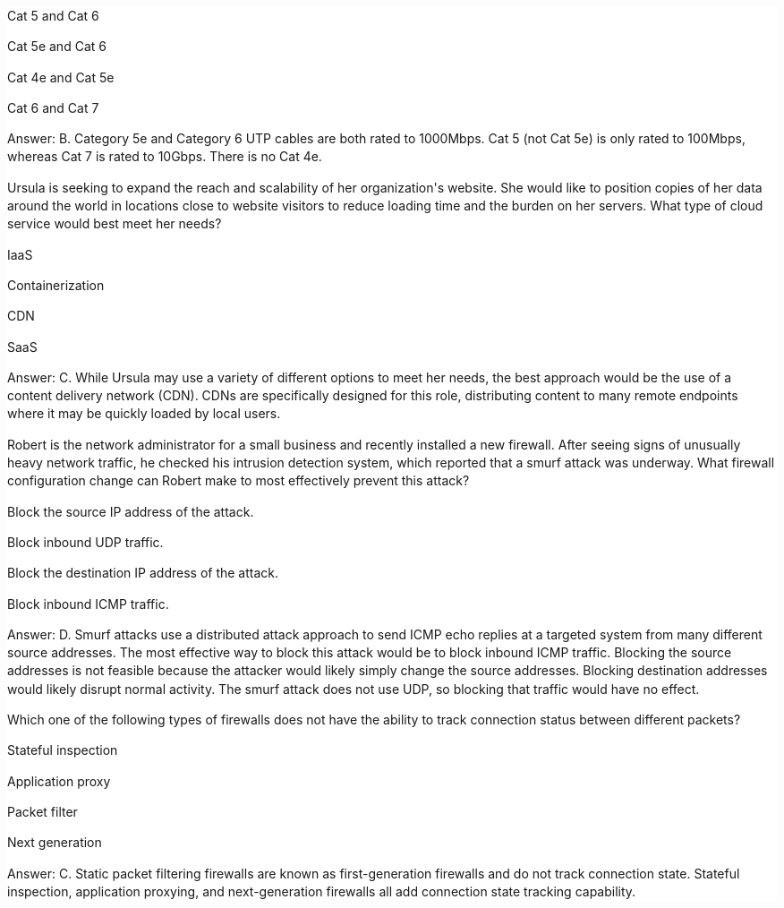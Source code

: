 Cat 5 and Cat 6

Cat 5e and Cat 6

Cat 4e and Cat 5e

Cat 6 and Cat 7

Answer:
B.  Category 5e and Category 6 UTP cables are both rated to 1000Mbps. Cat 5 (not Cat 5e) is only rated to 100Mbps, whereas Cat 7 is rated to 10Gbps. There is no Cat 4e.

Ursula is seeking to expand the reach and scalability of her organization's website. She would like to position copies of her data around the world in locations close to website visitors to reduce loading time and the burden on her servers. What type of cloud service would best meet her needs?

IaaS

Containerization

CDN

SaaS

Answer:
C.  While Ursula may use a variety of different options to meet her needs, the best approach would be the use of a content delivery network (CDN). CDNs are specifically designed for this role, distributing content to many remote endpoints where it may be quickly loaded by local users.

Robert is the network administrator for a small business and recently installed a new firewall. After seeing signs of unusually heavy network traffic, he checked his intrusion detection system, which reported that a smurf attack was underway. What firewall configuration change can Robert make to most effectively prevent this attack?

Block the source IP address of the attack.

Block inbound UDP traffic.

Block the destination IP address of the attack.

Block inbound ICMP traffic.

Answer:
D.  Smurf attacks use a distributed attack approach to send ICMP echo replies at a targeted system from many different source addresses. The most effective way to block this attack would be to block inbound ICMP traffic. Blocking the source addresses is not feasible because the attacker would likely simply change the source addresses. Blocking destination addresses would likely disrupt normal activity. The smurf attack does not use UDP, so blocking that traffic would have no effect.

Which one of the following types of firewalls does not have the ability to track connection status between different packets?

Stateful inspection

Application proxy

Packet filter

Next generation

Answer:
C.  Static packet filtering firewalls are known as first-generation firewalls and do not track connection state. Stateful inspection, application proxying, and next-generation firewalls all add connection state tracking capability.
